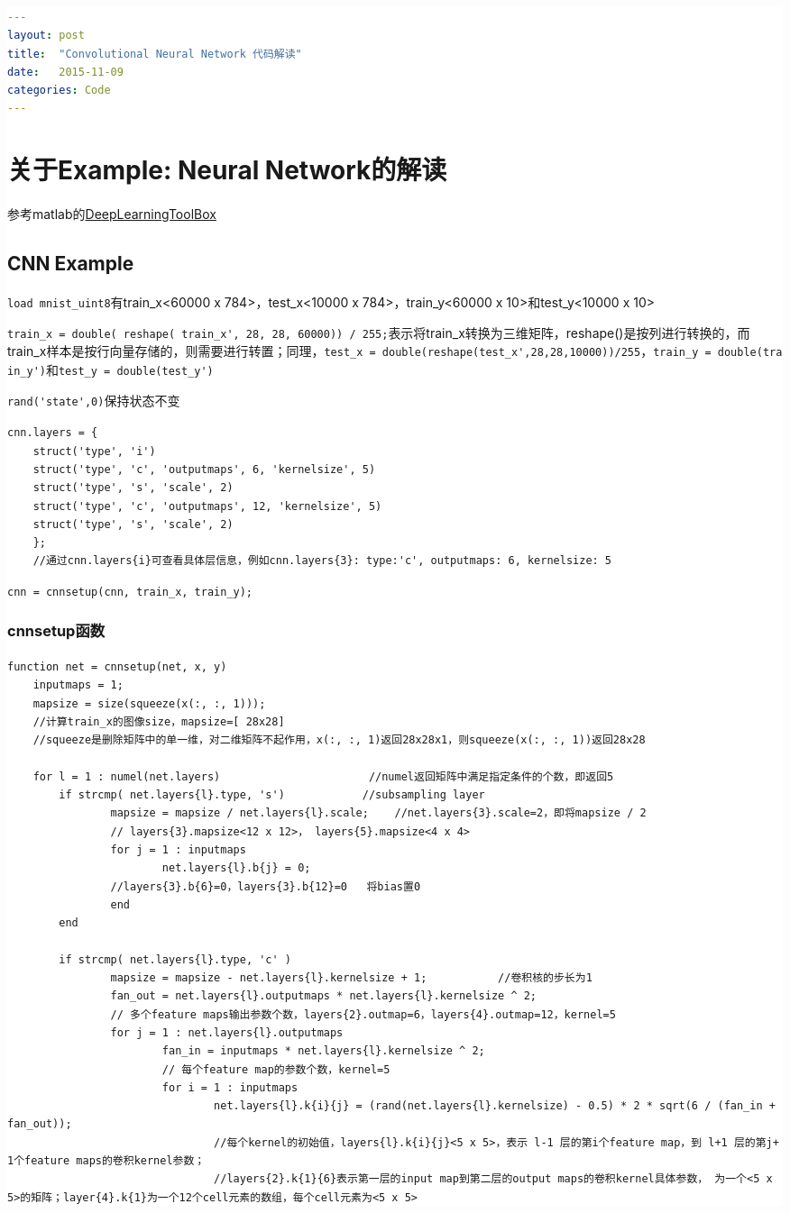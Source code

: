 ```yaml
---
layout: post
title:  "Convolutional Neural Network 代码解读"
date:   2015-11-09
categories: Code
---
```


# 关于Example: Neural Network的解读

参考matlab的[DeepLearningToolBox](https://github.com/rasmusbergpalm/DeepLearnToolbox)

## CNN Example

`load mnist_uint8`有train_x<60000 x 784>，test_x<10000 x 784>，train_y<60000 x 10>和test_y<10000 x 10>

`train_x = double( reshape( train_x', 28, 28, 60000)) / 255;`表示将train_x转换为三维矩阵，reshape()是按列进行转换的，而train_x样本是按行向量存储的，则需要进行转置；同理，`test_x = double(reshape(test_x',28,28,10000))/255`，`train_y = double(train_y')`和`test_y = double(test_y')`

`rand('state',0)`保持状态不变

    cnn.layers = {
        struct('type', 'i')
        struct('type', 'c', 'outputmaps', 6, 'kernelsize', 5)
        struct('type', 's', 'scale', 2)
        struct('type', 'c', 'outputmaps', 12, 'kernelsize', 5)
        struct('type', 's', 'scale', 2)
        };
        //通过cnn.layers{i}可查看具体层信息，例如cnn.layers{3}: type:'c', outputmaps: 6, kernelsize: 5
        
`cnn = cnnsetup(cnn, train_x, train_y);`

###  cnnsetup函数

    function net = cnnsetup(net, x, y)
        inputmaps = 1;
        mapsize = size(squeeze(x(:, :, 1)));
        //计算train_x的图像size，mapsize=[ 28x28]
        //squeeze是删除矩阵中的单一维，对二维矩阵不起作用，x(:, :, 1)返回28x28x1，则squeeze(x(:, :, 1))返回28x28
        
        for l = 1 : numel(net.layers)                       //numel返回矩阵中满足指定条件的个数，即返回5 
            if strcmp( net.layers{l}.type, 's')            //subsampling layer
                    mapsize = mapsize / net.layers{l}.scale;    //net.layers{3}.scale=2，即将mapsize / 2
                    // layers{3}.mapsize<12 x 12>， layers{5}.mapsize<4 x 4>
                    for j = 1 : inputmaps
                            net.layers{l}.b{j} = 0;
                    //layers{3}.b{6}=0，layers{3}.b{12}=0   将bias置0
                    end
            end
            
            if strcmp( net.layers{l}.type, 'c' )
                    mapsize = mapsize - net.layers{l}.kernelsize + 1;           //卷积核的步长为1
                    fan_out = net.layers{l}.outputmaps * net.layers{l}.kernelsize ^ 2;
                    // 多个feature maps输出参数个数，layers{2}.outmap=6，layers{4}.outmap=12，kernel=5
                    for j = 1 : net.layers{l}.outputmaps
                            fan_in = inputmaps * net.layers{l}.kernelsize ^ 2;
                            // 每个feature map的参数个数，kernel=5
                            for i = 1 : inputmaps
                                    net.layers{l}.k{i}{j} = (rand(net.layers{l}.kernelsize) - 0.5) * 2 * sqrt(6 / (fan_in + fan_out));  
                                    //每个kernel的初始值，layers{l}.k{i}{j}<5 x 5>，表示 l-1 层的第i个feature map，到 l+1 层的第j+1个feature maps的卷积kernel参数；
                                    //layers{2}.k{1}{6}表示第一层的input map到第二层的output maps的卷积kernel具体参数， 为一个<5 x 5>的矩阵；layer{4}.k{1}为一个12个cell元素的数组，每个cell元素为<5 x 5>
